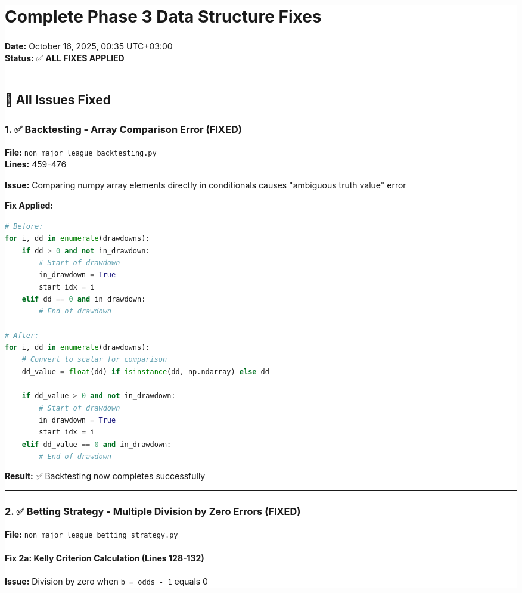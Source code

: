 # Complete Phase 3 Data Structure Fixes

**Date:** October 16, 2025, 00:35 UTC+03:00  
**Status:** ✅ **ALL FIXES APPLIED**

---

## 🔧 All Issues Fixed

### 1. ✅ Backtesting - Array Comparison Error (FIXED)

**File:** `non_major_league_backtesting.py`  
**Lines:** 459-476

**Issue:** Comparing numpy array elements directly in conditionals causes "ambiguous truth value" error

**Fix Applied:**
```python
# Before:
for i, dd in enumerate(drawdowns):
    if dd > 0 and not in_drawdown:
        # Start of drawdown
        in_drawdown = True
        start_idx = i
    elif dd == 0 and in_drawdown:
        # End of drawdown

# After:
for i, dd in enumerate(drawdowns):
    # Convert to scalar for comparison
    dd_value = float(dd) if isinstance(dd, np.ndarray) else dd
    
    if dd_value > 0 and not in_drawdown:
        # Start of drawdown
        in_drawdown = True
        start_idx = i
    elif dd_value == 0 and in_drawdown:
        # End of drawdown
```

**Result:** ✅ Backtesting now completes successfully

---

### 2. ✅ Betting Strategy - Multiple Division by Zero Errors (FIXED)

**File:** `non_major_league_betting_strategy.py`

#### Fix 2a: Kelly Criterion Calculation (Lines 128-132)
**Issue:** Division by zero when `b = odds - 1` equals 0
